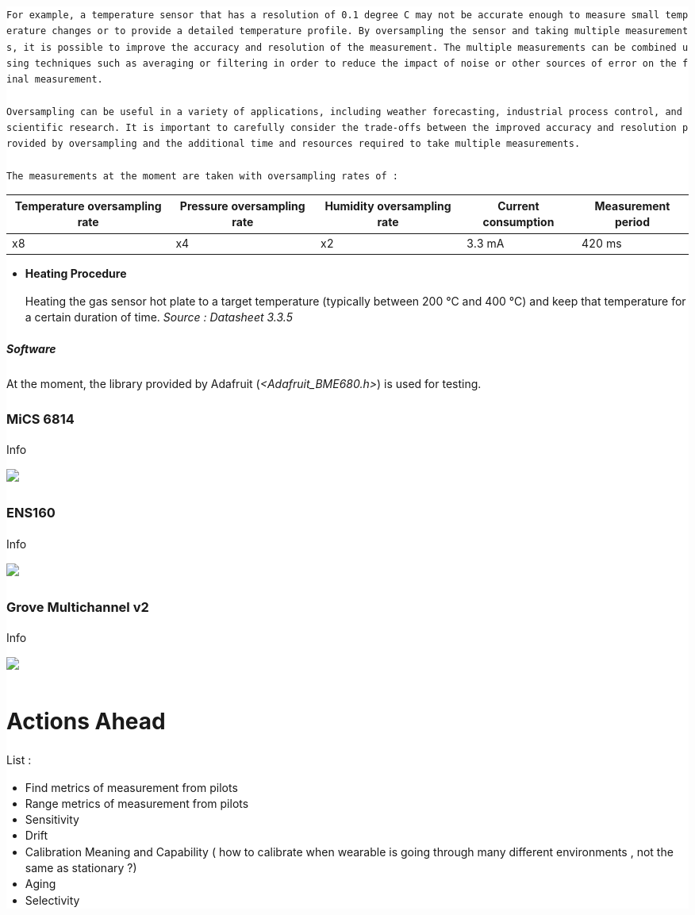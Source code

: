     For example, a temperature sensor that has a resolution of 0.1 degree C may not be accurate enough to measure small temperature changes or to provide a detailed temperature profile. By oversampling the sensor and taking multiple measurements, it is possible to improve the accuracy and resolution of the measurement. The multiple measurements can be combined using techniques such as averaging or filtering in order to reduce the impact of noise or other sources of error on the final measurement.

    Oversampling can be useful in a variety of applications, including weather forecasting, industrial process control, and scientific research. It is important to carefully consider the trade-offs between the improved accuracy and resolution provided by oversampling and the additional time and resources required to take multiple measurements.

    The measurements at the moment are taken with oversampling rates of :

| **Temperature oversampling rate** | **Pressure oversampling rate** | **Humidity oversampling rate** | **Current consumption** | **Measurement period** |
|-----------------------------------|--------------------------------|--------------------------------|-------------------------|------------------------|
| x8                                | x4                             | x2                             | 3.3 mA                  | 420 ms                 |

-   **Heating Procedure**

    Heating the gas sensor hot plate to a target temperature (typically between 200 °C and 400 °C) and keep that temperature for a certain duration of time. *Source : Datasheet 3.3.5*

##### Software

At the moment, the library provided by Adafruit (*\<Adafruit_BME680.h\>*) is used for testing.

### MiCS 6814

Info

![](media/f8fe226498d465986010cd5fc1a9899f.png)

### ENS160

Info

![](media/4d51c97771536efe8910bb78120d6a89.png)

### Grove Multichannel v2

Info

![](media/d8e737b8aef735bc84381c1f8a6e52c8.png)

# Actions Ahead

List :

-   Find metrics of measurement from pilots
-   Range metrics of measurement from pilots
-   Sensitivity
-   Drift
-   Calibration Meaning and Capability ( how to calibrate when wearable is going through many different environments , not the same as stationary ?)
-   Aging
-   Selectivity
